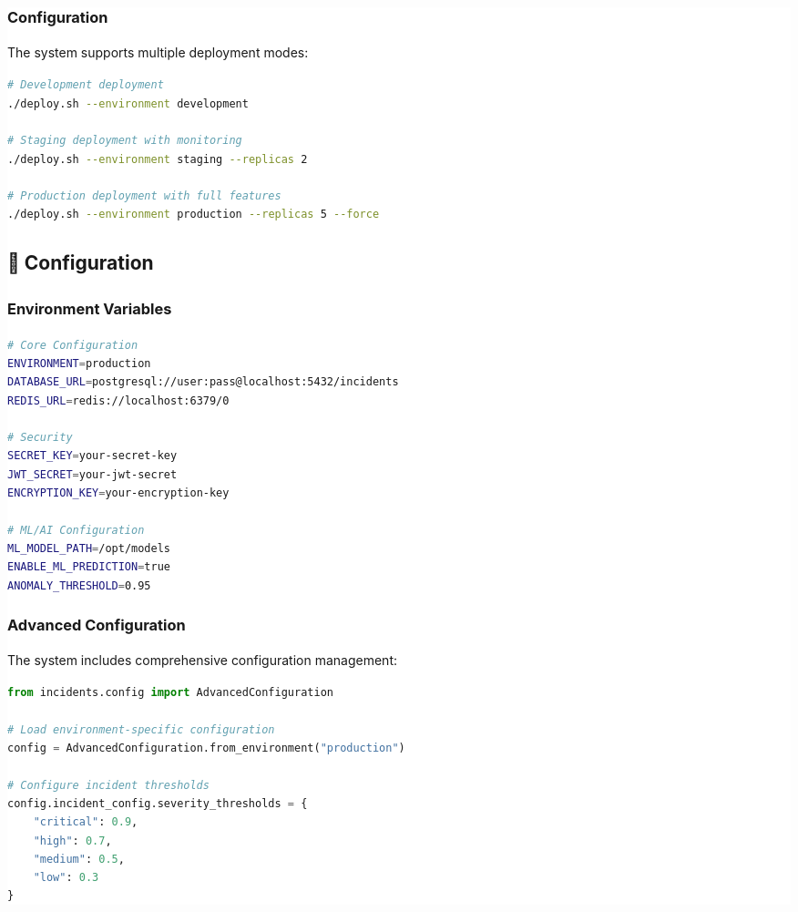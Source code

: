 ### Configuration

The system supports multiple deployment modes:

```bash
# Development deployment
./deploy.sh --environment development

# Staging deployment with monitoring
./deploy.sh --environment staging --replicas 2

# Production deployment with full features
./deploy.sh --environment production --replicas 5 --force
```

## 🔧 Configuration

### Environment Variables

```bash
# Core Configuration
ENVIRONMENT=production
DATABASE_URL=postgresql://user:pass@localhost:5432/incidents
REDIS_URL=redis://localhost:6379/0

# Security
SECRET_KEY=your-secret-key
JWT_SECRET=your-jwt-secret
ENCRYPTION_KEY=your-encryption-key

# ML/AI Configuration
ML_MODEL_PATH=/opt/models
ENABLE_ML_PREDICTION=true
ANOMALY_THRESHOLD=0.95
```

### Advanced Configuration

The system includes comprehensive configuration management:

```python
from incidents.config import AdvancedConfiguration

# Load environment-specific configuration
config = AdvancedConfiguration.from_environment("production")

# Configure incident thresholds
config.incident_config.severity_thresholds = {
    "critical": 0.9,
    "high": 0.7,
    "medium": 0.5,
    "low": 0.3
}
```
